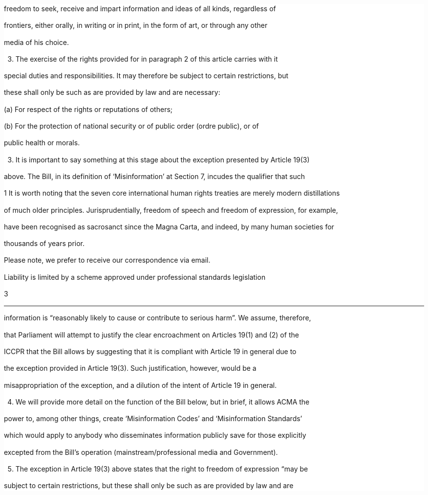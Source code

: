 freedom to seek, receive and impart information and ideas of all kinds, regardless of

frontiers, either orally, in writing or in print, in the form of art, or through any other

media of his choice.

3. The exercise of the rights provided for in paragraph 2 of this article carries with it

special duties and responsibilities. It may therefore be subject to certain restrictions, but

these shall only be such as are provided by law and are necessary:

(a) For respect of the rights or reputations of others;

(b) For the protection of national security or of public order (ordre public), or of

public health or morals.

3. It is important to say something at this stage about the exception presented by Article 19(3)

above. The Bill, in its definition of ‘Misinformation’ at Section 7, incudes the qualifier that such

1 It is worth noting that the seven core international human rights treaties are merely modern distillations

of much older principles. Jurisprudentially, freedom of speech and freedom of expression, for example,

have been recognised as sacrosanct since the Magna Carta, and indeed, by many human societies for

thousands of years prior.


Please note, we prefer to receive our correspondence via email.

Liability is limited by a scheme approved under professional standards legislation


3


-----

information is “reasonably likely to cause or contribute to serious harm”. We assume, therefore,

that Parliament will attempt to justify the clear encroachment on Articles 19(1) and (2) of the

ICCPR that the Bill allows by suggesting that it is compliant with Article 19 in general due to

the exception provided in Article 19(3). Such justification, however, would be a

misappropriation of the exception, and a dilution of the intent of Article 19 in general.

4. We will provide more detail on the function of the Bill below, but in brief, it allows ACMA the

power to, among other things, create ‘Misinformation Codes’ and ‘Misinformation Standards’

which would apply to anybody who disseminates information publicly save for those explicitly

excepted from the Bill’s operation (mainstream/professional media and Government).

5. The exception in Article 19(3) above states that the right to freedom of expression “may be

subject to certain restrictions, but these shall only be such as are provided by law and are
